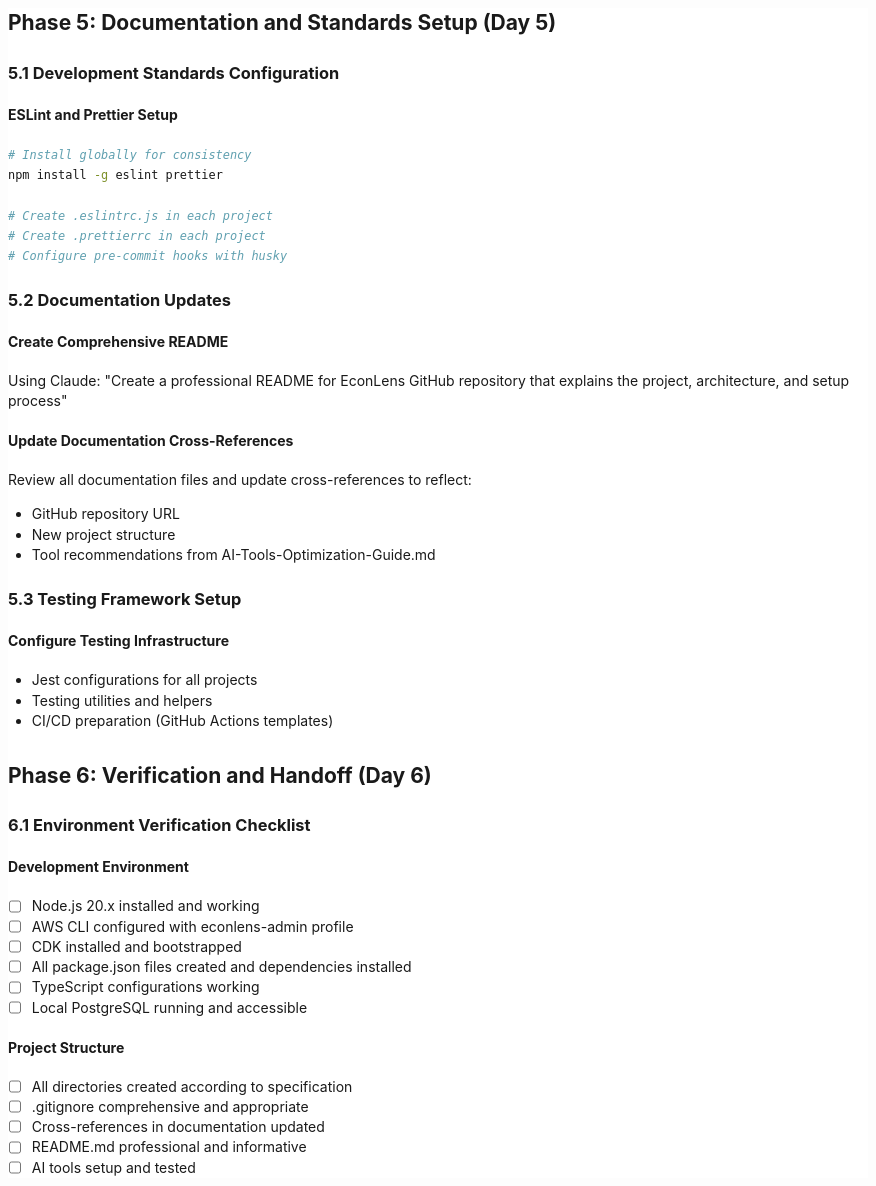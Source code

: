 ```bash
```

## Phase 5: Documentation and Standards Setup (Day 5)

### 5.1 Development Standards Configuration

#### **ESLint and Prettier Setup**
```bash
# Install globally for consistency
npm install -g eslint prettier

# Create .eslintrc.js in each project
# Create .prettierrc in each project  
# Configure pre-commit hooks with husky
```

### 5.2 Documentation Updates

#### **Create Comprehensive README**
Using Claude: "Create a professional README for EconLens GitHub repository that explains the project, architecture, and setup process"

#### **Update Documentation Cross-References**
Review all documentation files and update cross-references to reflect:
- GitHub repository URL
- New project structure
- Tool recommendations from AI-Tools-Optimization-Guide.md

### 5.3 Testing Framework Setup

#### **Configure Testing Infrastructure**
- Jest configurations for all projects
- Testing utilities and helpers
- CI/CD preparation (GitHub Actions templates)

## Phase 6: Verification and Handoff (Day 6)

### 6.1 Environment Verification Checklist

#### **Development Environment**
- [ ] Node.js 20.x installed and working
- [ ] AWS CLI configured with econlens-admin profile
- [ ] CDK installed and bootstrapped
- [ ] All package.json files created and dependencies installed
- [ ] TypeScript configurations working
- [ ] Local PostgreSQL running and accessible

#### **Project Structure**
- [ ] All directories created according to specification
- [ ] .gitignore comprehensive and appropriate
- [ ] Cross-references in documentation updated
- [ ] README.md professional and informative
- [ ] AI tools setup and tested
